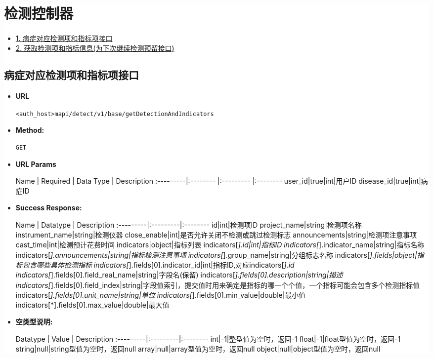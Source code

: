 # 检测控制器 #
* [1. 病症对应检测项和指标项接口](#病症对应检测项和指标项接口)
* [2. 获取检测项和指标信息(为下次继续检测预留接口)](#获取检测项和指标信息(为下次继续检测预留接口))


**病症对应检测项和指标项接口**
----

* **URL**

  `<auth_host>mapi/detect/v1/base/getDetectionAndIndicators`

* **Method:**
  
  `GET`
  
*  **URL Params**

   Name   | Required | Data Type | Description 
:---------|:-------- |:--------- |:-------- 
user_id|true|int|用户ID
disease_id|true|int|病症ID

* **Success Response:**

   Name   |   Datatype   | Description 
:---------|:---------|:-------- 
id|int|检测项ID
project_name|string|检测项名称
instrument_name|string|检测仪器
close_enable|int|是否允许关闭不检测或跳过检测标志
announcements|string|检测项注意事项
cast_time|int|检测预计花费时间
indicators|object|指标列表
indicators[*].id|int|指标ID
indicators[*].indicator_name|string|指标名称
indicators[*].announcements|string|指标检测注意事项
indicators[*].group_name|string|分组标志名称
indicators[*].fields|object|指标包含哪些具体检测指标
indicators[*].fields[0].indicator_id|int|指标ID,对应indicators[*].id
indicators[*].fields[0].field_real_name|string|字段名(保留)
indicators[*].fields[0].description|string|描述
indicators[*].fields[0].field_index|string|字段值索引，提交值时用来确定是指标的哪一个个值，一个指标可能会包含多个检测指标值
indicators[*].fields[0].unit_name|string|单位
indicators[*].fields[0].min_value|double|最小值
indicators[*].fields[0].max_value|double|最大值

* **空类型说明:**

   Datatype   |   Value   | Description 
:---------|:---------|:-------- 
int|-1|整型值为空时，返回-1
float|-1|float型值为空时，返回-1
string|null|string型值为空时，返回null
array|null|array型值为空时，返回null
object|null|object型值为空时，返回null
